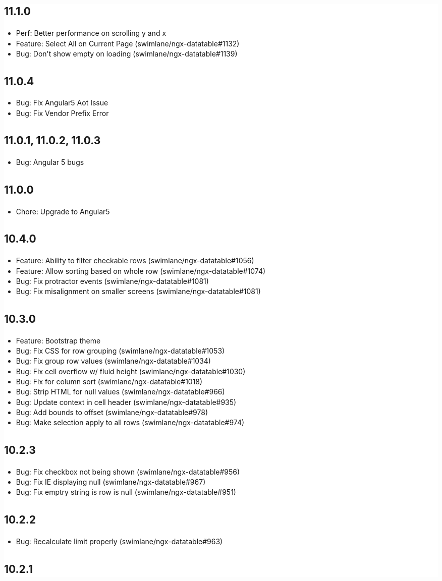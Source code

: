 ## 11.1.0

- Perf: Better performance on scrolling y and x
- Feature: Select All on Current Page (swimlane/ngx-datatable#1132)
- Bug: Don't show empty on loading (swimlane/ngx-datatable#1139)

## 11.0.4

- Bug: Fix Angular5 Aot Issue
- Bug: Fix Vendor Prefix Error

## 11.0.1, 11.0.2, 11.0.3

- Bug: Angular 5 bugs

## 11.0.0

- Chore: Upgrade to Angular5

## 10.4.0

- Feature: Ability to filter checkable rows (swimlane/ngx-datatable#1056)
- Feature: Allow sorting based on whole row (swimlane/ngx-datatable#1074)
- Bug: Fix protractor events (swimlane/ngx-datatable#1081)
- Bug: Fix misalignment on smaller screens (swimlane/ngx-datatable#1081)

## 10.3.0

- Feature: Bootstrap theme
- Bug: Fix CSS for row grouping (swimlane/ngx-datatable#1053)
- Bug: Fix group row values (swimlane/ngx-datatable#1034)
- Bug: Fix cell overflow w/ fluid height (swimlane/ngx-datatable#1030)
- Bug: Fix for column sort (swimlane/ngx-datatable#1018)
- Bug: Strip HTML for null values (swimlane/ngx-datatable#966)
- Bug: Update context in cell header (swimlane/ngx-datatable#935)
- Bug: Add bounds to offset (swimlane/ngx-datatable#978)
- Bug: Make selection apply to all rows (swimlane/ngx-datatable#974)

## 10.2.3

- Bug: Fix checkbox not being shown (swimlane/ngx-datatable#956)
- Bug: Fix IE displaying null (swimlane/ngx-datatable#967)
- Bug: Fix emptry string is row is null (swimlane/ngx-datatable#951)

## 10.2.2

- Bug: Recalculate limit properly (swimlane/ngx-datatable#963)

## 10.2.1

